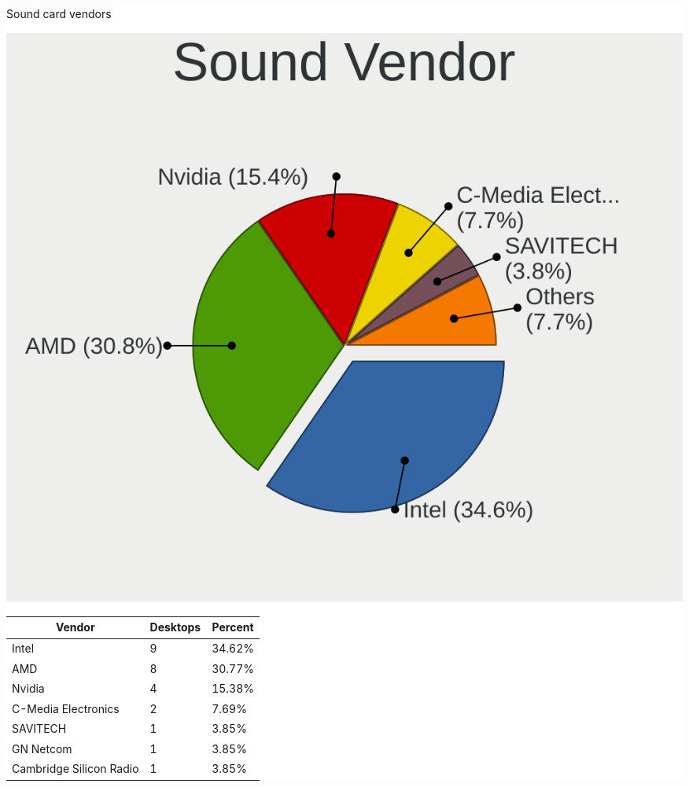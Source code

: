 Sound card vendors

![Sound Vendor](./images/pie_chart/snd_vendor.svg)


| Vendor                  | Desktops | Percent |
|-------------------------|----------|---------|
| Intel                   | 9        | 34.62%  |
| AMD                     | 8        | 30.77%  |
| Nvidia                  | 4        | 15.38%  |
| C-Media Electronics     | 2        | 7.69%   |
| SAVITECH                | 1        | 3.85%   |
| GN Netcom               | 1        | 3.85%   |
| Cambridge Silicon Radio | 1        | 3.85%   |
